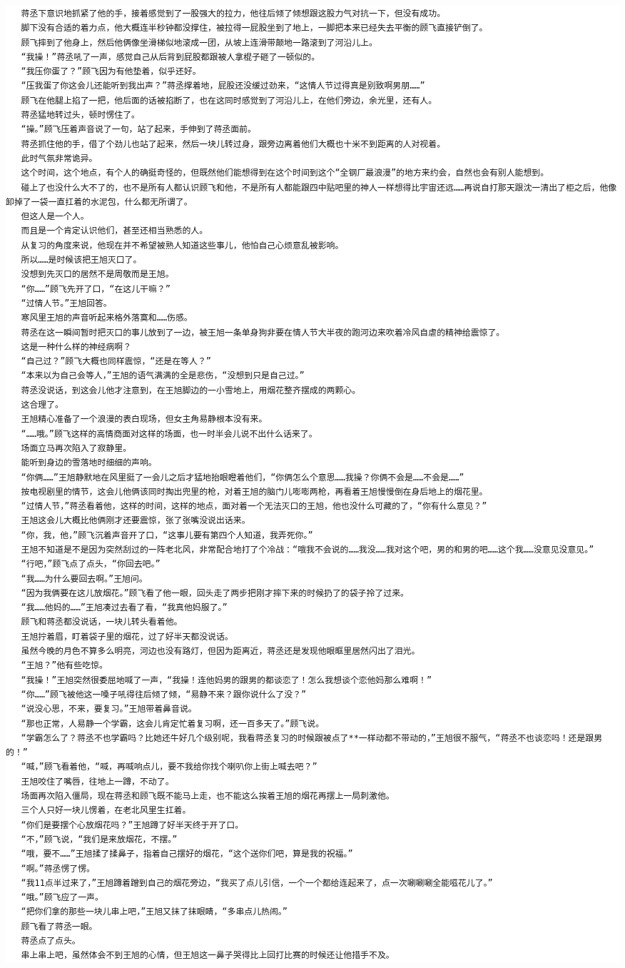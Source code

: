        蒋丞下意识地抓紧了他的手，接着感觉到了一股强大的拉力，他往后倾了倾想跟这股力气对抗一下，但没有成功。
       脚下没有合适的着力点，他大概连半秒钟都没撑住，被拉得一屁股坐到了地上，一脚把本来已经失去平衡的顾飞直接铲倒了。
       顾飞摔到了他身上，然后他俩像坐滑梯似地滚成一团，从坡上连滑带颠地一路滚到了河沿儿上。
       “我操！”蒋丞吼了一声，感觉自己从后背到屁股都跟被人拿棍子砸了一顿似的。
       “我压你蛋了？”顾飞因为有他垫着，似乎还好。
       “压我蛋了你这会儿还能听到我出声？”蒋丞撑着地，屁股还没缓过劲来，“这情人节过得真是别致啊男朋……”
       顾飞在他腿上掐了一把，他后面的话被掐断了，也在这同时感觉到了河沿儿上，在他们旁边，余光里，还有人。
       蒋丞猛地转过头，顿时愣住了。
       “操。”顾飞压着声音说了一句，站了起来，手伸到了蒋丞面前。
       蒋丞抓住他的手，借了个劲儿也站了起来，然后一块儿转过身，跟旁边离着他们大概也十米不到距离的人对视着。
       此时气氛非常诡异。
       这个时间，这个地点，有个人的确挺奇怪的，但既然他们能想得到在这个时间到这个“全钢厂最浪漫”的地方来约会，自然也会有别人能想到。
       碰上了也没什么大不了的，也不是所有人都认识顾飞和他，不是所有人都能跟四中贴吧里的神人一样想得比宇宙还远……再说自打那天跟沈一清出了柜之后，他像卸掉了一袋一直扛着的水泥包，什么都无所谓了。
       但这人是一个人。
       而且是一个肯定认识他们，甚至还相当熟悉的人。
       从复习的角度来说，他现在并不希望被熟人知道这些事儿，他怕自己心烦意乱被影响。
       所以……是时候该把王旭灭口了。
       没想到先灭口的居然不是周敬而是王旭。
       “你……”顾飞先开了口，“在这儿干嘛？”
       “过情人节。”王旭回答。
       寒风里王旭的声音听起来格外落寞和……伤感。
       蒋丞在这一瞬间暂时把灭口的事儿放到了一边，被王旭一条单身狗非要在情人节大半夜的跑河边来吹着冷风自虐的精神给震惊了。
       这是一种什么样的神经病啊？
       “自己过？”顾飞大概也同样震惊，“还是在等人？”
       “本来以为自己会等人，”王旭的语气满满的全是悲伤，“没想到只是自己过。”
       蒋丞没说话，到这会儿他才注意到，在王旭脚边的一小雪地上，用烟花整齐摆成的两颗心。
       这合理了。
       王旭精心准备了一个浪漫的表白现场，但女主角易静根本没有来。
       “……哦。”顾飞这样的高情商面对这样的场面，也一时半会儿说不出什么话来了。
       场面立马再次陷入了寂静里。
       能听到身边的雪落地时细细的声响。
       “你俩……”王旭静默地在风里挺了一会儿之后才猛地抬眼瞪着他们，“你俩怎么个意思……我操？你俩不会是……不会是……”
       按电视剧里的情节，这会儿他俩该同时掏出兜里的枪，对着王旭的脑门儿嘭嘭两枪，再看着王旭慢慢倒在身后地上的烟花里。
       “过情人节，”蒋丞看着他，这样的时间，这样的地点，面对着一个无法灭口的王旭，他也没什么可藏的了，“你有什么意见？”
       王旭这会儿大概比他俩刚才还要震惊，张了张嘴没说出话来。
       “你，我，他，”顾飞沉着声音开了口，“这事儿要有第四个人知道，我弄死你。”
       王旭不知道是不是因为突然刮过的一阵老北风，非常配合地打了个冷战：“哦我不会说的……我没……我对这个吧，男的和男的吧……这个我……没意见没意见。”
       “行吧，”顾飞点了点头，“你回去吧。”
       “我……为什么要回去啊。”王旭问。
       “因为我俩要在这儿放烟花。”顾飞看了他一眼，回头走了两步把刚才摔下来的时候扔了的袋子拎了过来。
       “我……他妈的……”王旭凑过去看了看，“我真他妈服了。”
       顾飞和蒋丞都没说话，一块儿转头看着他。
       王旭拧着眉，盯着袋子里的烟花，过了好半天都没说话。
       虽然今晚的月色不算多么明亮，河边也没有路灯，但因为距离近，蒋丞还是发现他眼眶里居然闪出了泪光。
       “王旭？”他有些吃惊。
       “我操！”王旭突然很委屈地喊了一声，“我操！连他妈男的跟男的都谈恋了！怎么我想谈个恋他妈那么难啊！”
       “你……”顾飞被他这一嗓子吼得往后倾了倾，“易静不来？跟你说什么了没？”
       “说没心思，不来，要复习。”王旭带着鼻音说。
       “那也正常，人易静一个学霸，这会儿肯定忙着复习啊，还一百多天了。”顾飞说。
       “学霸怎么了？蒋丞不也学霸吗？比她还牛好几个级别呢，我看蒋丞复习的时候跟被点了**一样动都不带动的，”王旭很不服气，“蒋丞不也谈恋吗！还是跟男的！”
       “喊，”顾飞看着他，“喊，再喊响点儿，要不我给你找个喇叭你上街上喊去吧？”
       王旭咬住了嘴唇，往地上一蹲，不动了。
       场面再次陷入僵局，现在蒋丞和顾飞既不能马上走，也不能这么挨着王旭的烟花再摆上一局刺激他。
       三个人只好一块儿愣着，在老北风里生扛着。
       “你们是要摆个心放烟花吗？”王旭蹲了好半天终于开了口。
       “不，”顾飞说，“我们是来放烟花，不摆。”
       “哦，要不……”王旭揉了揉鼻子，指着自己摆好的烟花，“这个送你们吧，算是我的祝福。”
       “啊。”蒋丞愣了愣。
       “我11点半过来了，”王旭蹲着蹭到自己的烟花旁边，“我买了点儿引信，一个一个都给连起来了，点一次唰唰唰全能嗞花儿了。”
       “哦。”顾飞应了一声。
       “把你们拿的那些一块儿串上吧，”王旭又抹了抹眼睛，“多串点儿热闹。”
       顾飞看了蒋丞一眼。
       蒋丞点了点头。
       串上串上吧，虽然体会不到王旭的心情，但王旭这一鼻子哭得比上回打比赛的时候还让他措手不及。